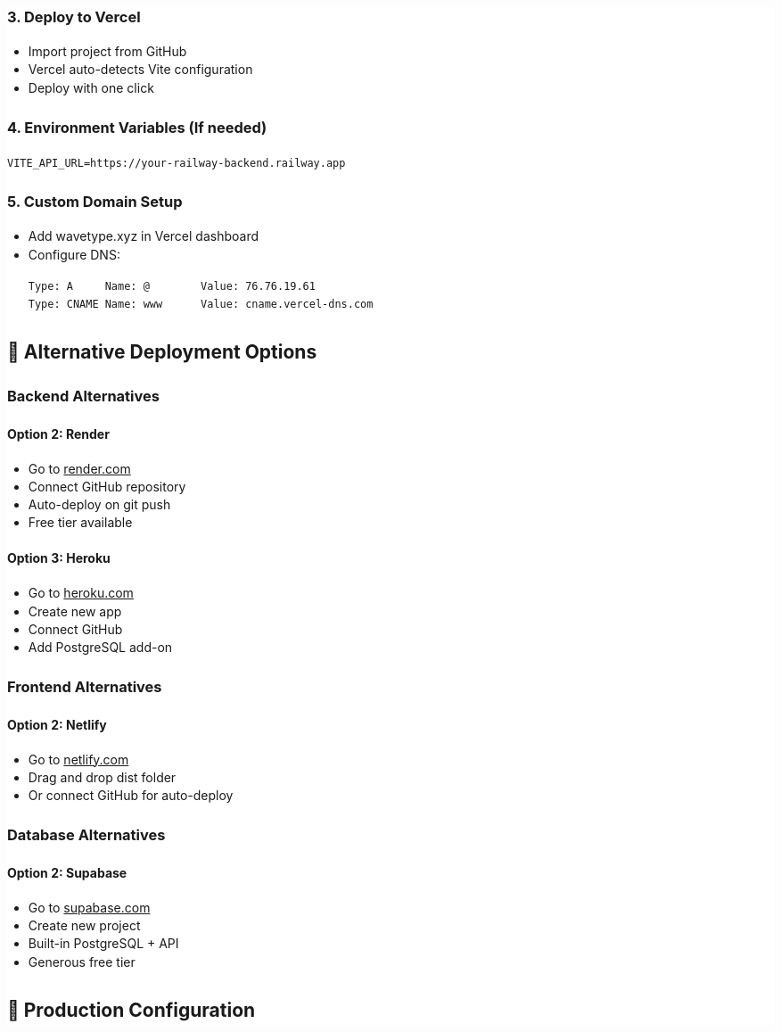 ### 3. Deploy to Vercel
- Import project from GitHub
- Vercel auto-detects Vite configuration
- Deploy with one click

### 4. Environment Variables (If needed)
```env
VITE_API_URL=https://your-railway-backend.railway.app
```

### 5. Custom Domain Setup
- Add wavetype.xyz in Vercel dashboard
- Configure DNS:
  ```
  Type: A     Name: @        Value: 76.76.19.61
  Type: CNAME Name: www      Value: cname.vercel-dns.com
  ```

## 🚀 Alternative Deployment Options

### Backend Alternatives
#### Option 2: Render
- Go to [render.com](https://render.com)
- Connect GitHub repository
- Auto-deploy on git push
- Free tier available

#### Option 3: Heroku
- Go to [heroku.com](https://heroku.com)
- Create new app
- Connect GitHub
- Add PostgreSQL add-on

### Frontend Alternatives
#### Option 2: Netlify
- Go to [netlify.com](https://netlify.com)
- Drag and drop dist folder
- Or connect GitHub for auto-deploy

### Database Alternatives
#### Option 2: Supabase
- Go to [supabase.com](https://supabase.com)
- Create new project
- Built-in PostgreSQL + API
- Generous free tier

## 🔧 Production Configuration
